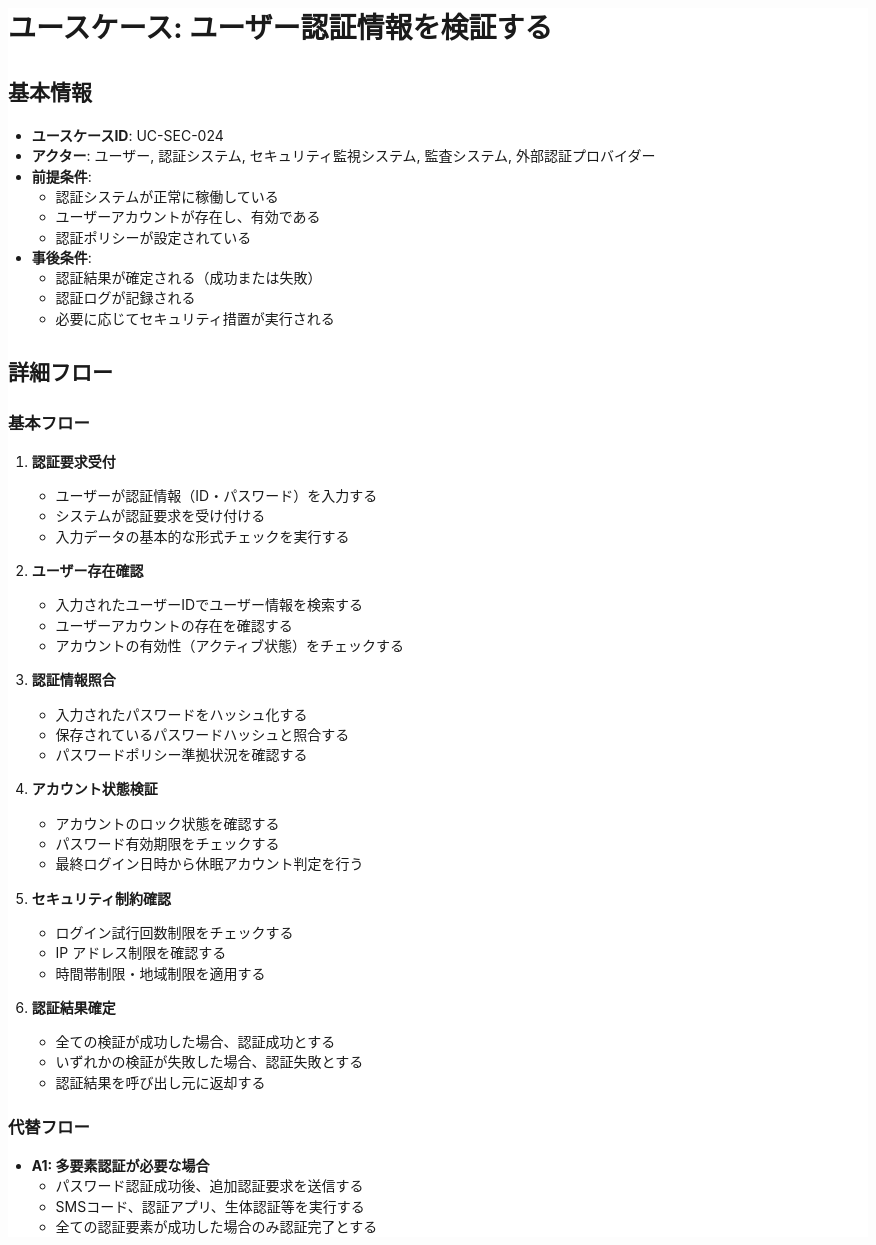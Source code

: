 # ユースケース: ユーザー認証情報を検証する

## 基本情報

- **ユースケースID**: UC-SEC-024
- **アクター**: ユーザー, 認証システム, セキュリティ監視システム, 監査システム, 外部認証プロバイダー
- **前提条件**:
  - 認証システムが正常に稼働している
  - ユーザーアカウントが存在し、有効である
  - 認証ポリシーが設定されている
- **事後条件**:
  - 認証結果が確定される（成功または失敗）
  - 認証ログが記録される
  - 必要に応じてセキュリティ措置が実行される

## 詳細フロー

### 基本フロー
1. **認証要求受付**
   - ユーザーが認証情報（ID・パスワード）を入力する
   - システムが認証要求を受け付ける
   - 入力データの基本的な形式チェックを実行する

2. **ユーザー存在確認**
   - 入力されたユーザーIDでユーザー情報を検索する
   - ユーザーアカウントの存在を確認する
   - アカウントの有効性（アクティブ状態）をチェックする

3. **認証情報照合**
   - 入力されたパスワードをハッシュ化する
   - 保存されているパスワードハッシュと照合する
   - パスワードポリシー準拠状況を確認する

4. **アカウント状態検証**
   - アカウントのロック状態を確認する
   - パスワード有効期限をチェックする
   - 最終ログイン日時から休眠アカウント判定を行う

5. **セキュリティ制約確認**
   - ログイン試行回数制限をチェックする
   - IP アドレス制限を確認する
   - 時間帯制限・地域制限を適用する

6. **認証結果確定**
   - 全ての検証が成功した場合、認証成功とする
   - いずれかの検証が失敗した場合、認証失敗とする
   - 認証結果を呼び出し元に返却する

### 代替フロー
- **A1: 多要素認証が必要な場合**
  - パスワード認証成功後、追加認証要求を送信する
  - SMSコード、認証アプリ、生体認証等を実行する
  - 全ての認証要素が成功した場合のみ認証完了とする
